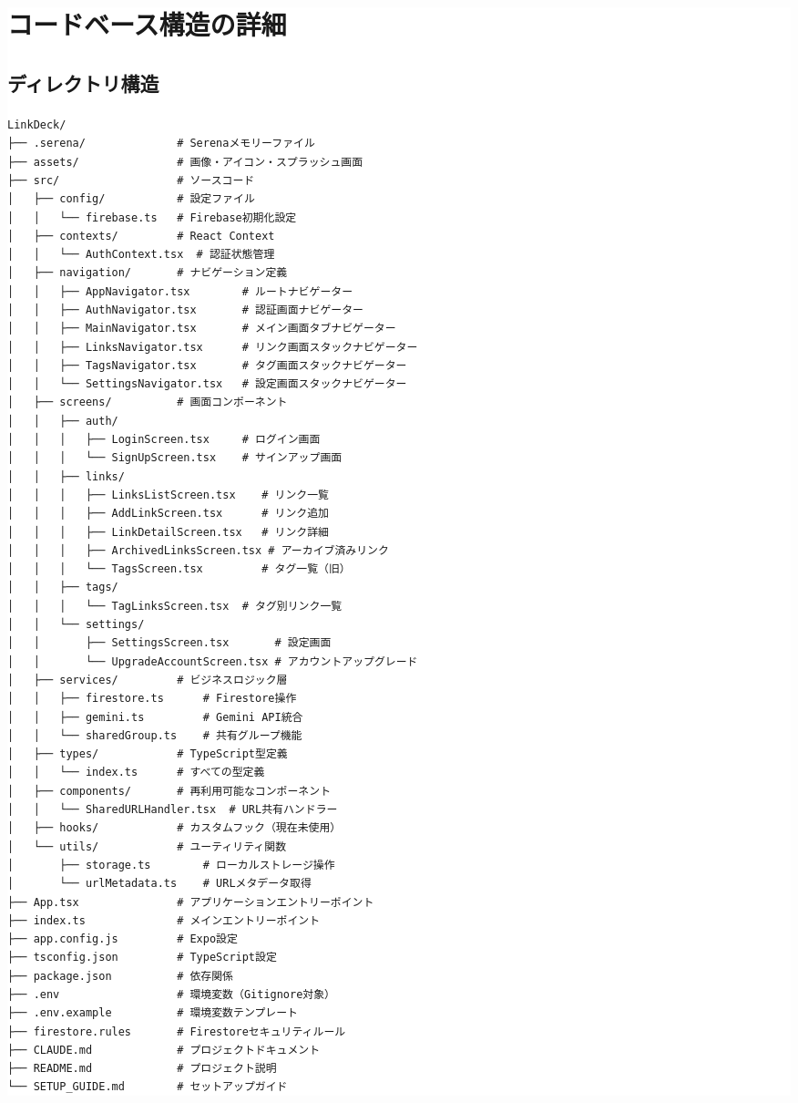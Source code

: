 # コードベース構造の詳細

## ディレクトリ構造

```
LinkDeck/
├── .serena/              # Serenaメモリーファイル
├── assets/               # 画像・アイコン・スプラッシュ画面
├── src/                  # ソースコード
│   ├── config/           # 設定ファイル
│   │   └── firebase.ts   # Firebase初期化設定
│   ├── contexts/         # React Context
│   │   └── AuthContext.tsx  # 認証状態管理
│   ├── navigation/       # ナビゲーション定義
│   │   ├── AppNavigator.tsx        # ルートナビゲーター
│   │   ├── AuthNavigator.tsx       # 認証画面ナビゲーター
│   │   ├── MainNavigator.tsx       # メイン画面タブナビゲーター
│   │   ├── LinksNavigator.tsx      # リンク画面スタックナビゲーター
│   │   ├── TagsNavigator.tsx       # タグ画面スタックナビゲーター
│   │   └── SettingsNavigator.tsx   # 設定画面スタックナビゲーター
│   ├── screens/          # 画面コンポーネント
│   │   ├── auth/
│   │   │   ├── LoginScreen.tsx     # ログイン画面
│   │   │   └── SignUpScreen.tsx    # サインアップ画面
│   │   ├── links/
│   │   │   ├── LinksListScreen.tsx    # リンク一覧
│   │   │   ├── AddLinkScreen.tsx      # リンク追加
│   │   │   ├── LinkDetailScreen.tsx   # リンク詳細
│   │   │   ├── ArchivedLinksScreen.tsx # アーカイブ済みリンク
│   │   │   └── TagsScreen.tsx         # タグ一覧（旧）
│   │   ├── tags/
│   │   │   └── TagLinksScreen.tsx  # タグ別リンク一覧
│   │   └── settings/
│   │       ├── SettingsScreen.tsx       # 設定画面
│   │       └── UpgradeAccountScreen.tsx # アカウントアップグレード
│   ├── services/         # ビジネスロジック層
│   │   ├── firestore.ts      # Firestore操作
│   │   ├── gemini.ts         # Gemini API統合
│   │   └── sharedGroup.ts    # 共有グループ機能
│   ├── types/            # TypeScript型定義
│   │   └── index.ts      # すべての型定義
│   ├── components/       # 再利用可能なコンポーネント
│   │   └── SharedURLHandler.tsx  # URL共有ハンドラー
│   ├── hooks/            # カスタムフック（現在未使用）
│   └── utils/            # ユーティリティ関数
│       ├── storage.ts        # ローカルストレージ操作
│       └── urlMetadata.ts    # URLメタデータ取得
├── App.tsx               # アプリケーションエントリーポイント
├── index.ts              # メインエントリーポイント
├── app.config.js         # Expo設定
├── tsconfig.json         # TypeScript設定
├── package.json          # 依存関係
├── .env                  # 環境変数（Gitignore対象）
├── .env.example          # 環境変数テンプレート
├── firestore.rules       # Firestoreセキュリティルール
├── CLAUDE.md             # プロジェクトドキュメント
├── README.md             # プロジェクト説明
└── SETUP_GUIDE.md        # セットアップガイド
```
